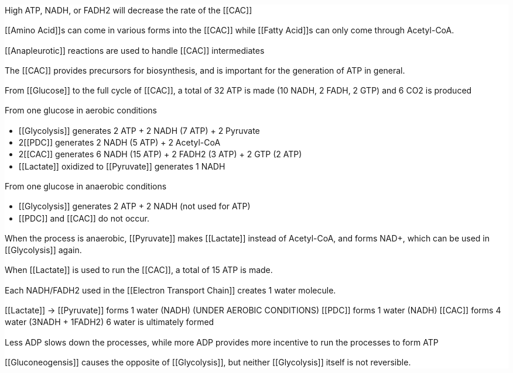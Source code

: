 High ATP, NADH, or FADH2 will decrease the rate of the [[CAC]]

[[Amino Acid]]s can come in various forms into the [[CAC]] while [[Fatty Acid]]s can only come through Acetyl-CoA.

[[Anapleurotic]] reactions are used to handle [[CAC]] intermediates

The [[CAC]] provides precursors for biosynthesis, and is important for the generation of ATP in general.

From [[Glucose]] to the full cycle of [[CAC]], a total of 32 ATP is made (10 NADH, 2 FADH, 2 GTP) and 6 CO2 is produced

From one glucose in aerobic conditions
- [[Glycolysis]] generates 2 ATP + 2 NADH (7 ATP) + 2 Pyruvate
- 2[[PDC]] generates 2 NADH (5 ATP) + 2 Acetyl-CoA
- 2[[CAC]] generates 6 NADH (15 ATP) + 2 FADH2 (3 ATP) + 2 GTP (2 ATP)
- [[Lactate]] oxidized to [[Pyruvate]] generates 1 NADH

From one glucose in anaerobic conditions
- [[Glycolysis]] generates 2 ATP + 2 NADH (not used for ATP)
- [[PDC]] and [[CAC]] do not occur.

When the process is anaerobic, [[Pyruvate]] makes [[Lactate]] instead of Acetyl-CoA, and forms NAD+, which can be used in [[Glycolysis]] again.

When [[Lactate]] is used to run the [[CAC]], a total of 15 ATP is made.

Each NADH/FADH2 used in the [[Electron Transport Chain]] creates 1 water molecule.

[[Lactate]] -> [[Pyruvate]] forms 1 water (NADH) (UNDER AEROBIC CONDITIONS)
[[PDC]] forms 1 water (NADH)
[[CAC]] forms 4 water (3NADH + 1FADH2)
6 water is ultimately formed



Less ADP slows down the processes, while more ADP provides more incentive to run the processes to form ATP

[[Gluconeogensis]] causes the opposite of [[Glycolysis]], but neither [[Glycolysis]] itself is not reversible.


